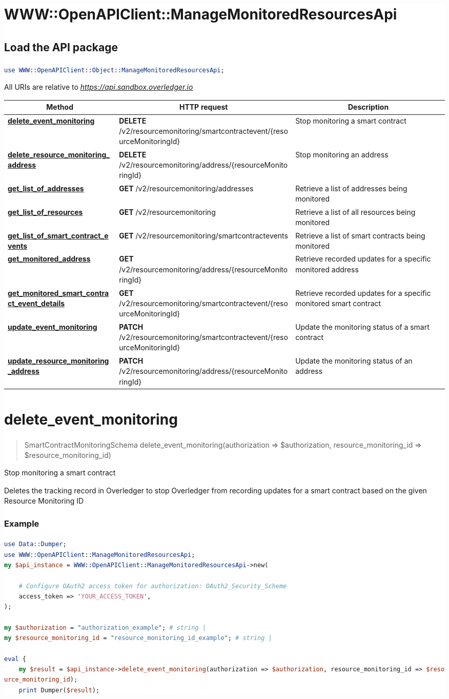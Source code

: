# WWW::OpenAPIClient::ManageMonitoredResourcesApi

## Load the API package
```perl
use WWW::OpenAPIClient::Object::ManageMonitoredResourcesApi;
```

All URIs are relative to *https://api.sandbox.overledger.io*

Method | HTTP request | Description
------------- | ------------- | -------------
[**delete_event_monitoring**](ManageMonitoredResourcesApi.md#delete_event_monitoring) | **DELETE** /v2/resourcemonitoring/smartcontractevent/{resourceMonitoringId} | Stop monitoring a smart contract
[**delete_resource_monitoring_address**](ManageMonitoredResourcesApi.md#delete_resource_monitoring_address) | **DELETE** /v2/resourcemonitoring/address/{resourceMonitoringId} | Stop monitoring an address
[**get_list_of_addresses**](ManageMonitoredResourcesApi.md#get_list_of_addresses) | **GET** /v2/resourcemonitoring/addresses | Retrieve a list of addresses being monitored
[**get_list_of_resources**](ManageMonitoredResourcesApi.md#get_list_of_resources) | **GET** /v2/resourcemonitoring | Retrieve a list of all resources being monitored
[**get_list_of_smart_contract_events**](ManageMonitoredResourcesApi.md#get_list_of_smart_contract_events) | **GET** /v2/resourcemonitoring/smartcontractevents | Retrieve a list of smart contracts being monitored
[**get_monitored_address**](ManageMonitoredResourcesApi.md#get_monitored_address) | **GET** /v2/resourcemonitoring/address/{resourceMonitoringId} | Retrieve recorded updates for a specific monitored address
[**get_monitored_smart_contract_event_details**](ManageMonitoredResourcesApi.md#get_monitored_smart_contract_event_details) | **GET** /v2/resourcemonitoring/smartcontractevent/{resourceMonitoringId} | Retrieve recorded updates for a specific monitored smart contract
[**update_event_monitoring**](ManageMonitoredResourcesApi.md#update_event_monitoring) | **PATCH** /v2/resourcemonitoring/smartcontractevent/{resourceMonitoringId} | Update the monitoring status of a smart contract
[**update_resource_monitoring_address**](ManageMonitoredResourcesApi.md#update_resource_monitoring_address) | **PATCH** /v2/resourcemonitoring/address/{resourceMonitoringId} | Update the monitoring status of an address


# **delete_event_monitoring**
> SmartContractMonitoringSchema delete_event_monitoring(authorization => $authorization, resource_monitoring_id => $resource_monitoring_id)

Stop monitoring a smart contract

Deletes the tracking record in Overledger to stop Overledger from recording updates for a smart contract based on the given Resource Monitoring ID

### Example
```perl
use Data::Dumper;
use WWW::OpenAPIClient::ManageMonitoredResourcesApi;
my $api_instance = WWW::OpenAPIClient::ManageMonitoredResourcesApi->new(

    # Configure OAuth2 access token for authorization: OAuth2_Security_Scheme
    access_token => 'YOUR_ACCESS_TOKEN',
);

my $authorization = "authorization_example"; # string | 
my $resource_monitoring_id = "resource_monitoring_id_example"; # string | 

eval {
    my $result = $api_instance->delete_event_monitoring(authorization => $authorization, resource_monitoring_id => $resource_monitoring_id);
    print Dumper($result);
```